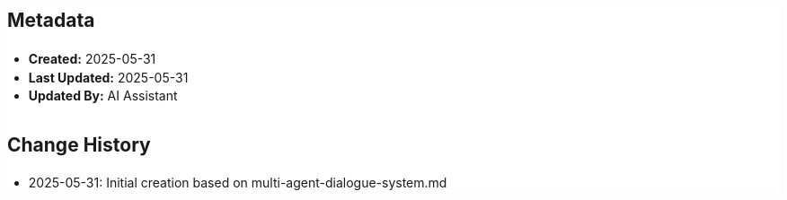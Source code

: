 ## Metadata
- **Created:** 2025-05-31
- **Last Updated:** 2025-05-31
- **Updated By:** AI Assistant

## Change History
- 2025-05-31: Initial creation based on multi-agent-dialogue-system.md

